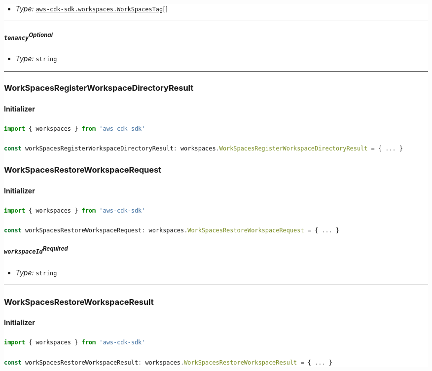 - *Type:* [`aws-cdk-sdk.workspaces.WorkSpacesTag`](#aws-cdk-sdk.workspaces.WorkSpacesTag)[]

---

##### `tenancy`<sup>Optional</sup> <a name="aws-cdk-sdk.workspaces.WorkSpacesRegisterWorkspaceDirectoryRequest.property.tenancy"></a>

- *Type:* `string`

---

### WorkSpacesRegisterWorkspaceDirectoryResult <a name="aws-cdk-sdk.workspaces.WorkSpacesRegisterWorkspaceDirectoryResult"></a>

#### Initializer <a name="[object Object].Initializer"></a>

```typescript
import { workspaces } from 'aws-cdk-sdk'

const workSpacesRegisterWorkspaceDirectoryResult: workspaces.WorkSpacesRegisterWorkspaceDirectoryResult = { ... }
```

### WorkSpacesRestoreWorkspaceRequest <a name="aws-cdk-sdk.workspaces.WorkSpacesRestoreWorkspaceRequest"></a>

#### Initializer <a name="[object Object].Initializer"></a>

```typescript
import { workspaces } from 'aws-cdk-sdk'

const workSpacesRestoreWorkspaceRequest: workspaces.WorkSpacesRestoreWorkspaceRequest = { ... }
```

##### `workspaceId`<sup>Required</sup> <a name="aws-cdk-sdk.workspaces.WorkSpacesRestoreWorkspaceRequest.property.workspaceId"></a>

- *Type:* `string`

---

### WorkSpacesRestoreWorkspaceResult <a name="aws-cdk-sdk.workspaces.WorkSpacesRestoreWorkspaceResult"></a>

#### Initializer <a name="[object Object].Initializer"></a>

```typescript
import { workspaces } from 'aws-cdk-sdk'

const workSpacesRestoreWorkspaceResult: workspaces.WorkSpacesRestoreWorkspaceResult = { ... }
```
